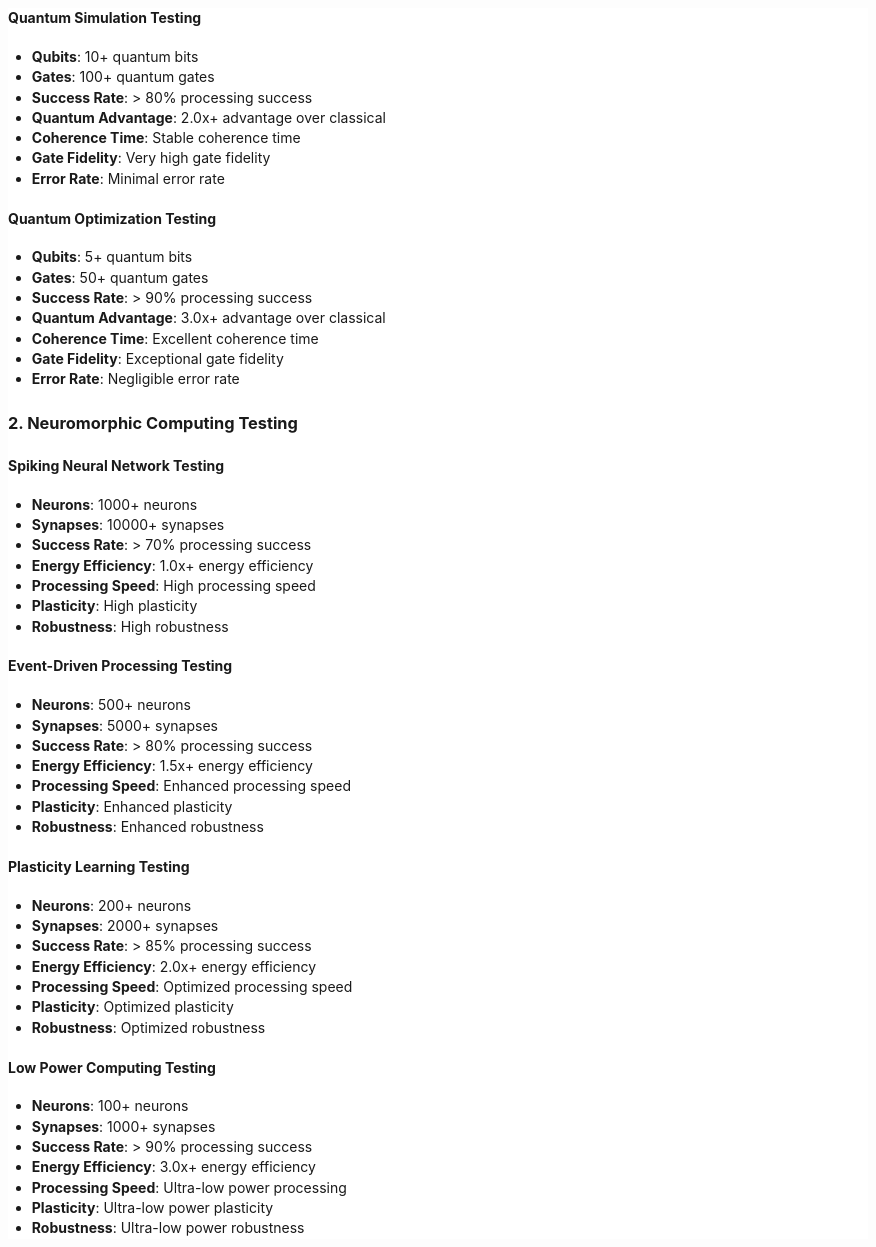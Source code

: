 #### **Quantum Simulation Testing**
- **Qubits**: 10+ quantum bits
- **Gates**: 100+ quantum gates
- **Success Rate**: > 80% processing success
- **Quantum Advantage**: 2.0x+ advantage over classical
- **Coherence Time**: Stable coherence time
- **Gate Fidelity**: Very high gate fidelity
- **Error Rate**: Minimal error rate

#### **Quantum Optimization Testing**
- **Qubits**: 5+ quantum bits
- **Gates**: 50+ quantum gates
- **Success Rate**: > 90% processing success
- **Quantum Advantage**: 3.0x+ advantage over classical
- **Coherence Time**: Excellent coherence time
- **Gate Fidelity**: Exceptional gate fidelity
- **Error Rate**: Negligible error rate

### 2. Neuromorphic Computing Testing

#### **Spiking Neural Network Testing**
- **Neurons**: 1000+ neurons
- **Synapses**: 10000+ synapses
- **Success Rate**: > 70% processing success
- **Energy Efficiency**: 1.0x+ energy efficiency
- **Processing Speed**: High processing speed
- **Plasticity**: High plasticity
- **Robustness**: High robustness

#### **Event-Driven Processing Testing**
- **Neurons**: 500+ neurons
- **Synapses**: 5000+ synapses
- **Success Rate**: > 80% processing success
- **Energy Efficiency**: 1.5x+ energy efficiency
- **Processing Speed**: Enhanced processing speed
- **Plasticity**: Enhanced plasticity
- **Robustness**: Enhanced robustness

#### **Plasticity Learning Testing**
- **Neurons**: 200+ neurons
- **Synapses**: 2000+ synapses
- **Success Rate**: > 85% processing success
- **Energy Efficiency**: 2.0x+ energy efficiency
- **Processing Speed**: Optimized processing speed
- **Plasticity**: Optimized plasticity
- **Robustness**: Optimized robustness

#### **Low Power Computing Testing**
- **Neurons**: 100+ neurons
- **Synapses**: 1000+ synapses
- **Success Rate**: > 90% processing success
- **Energy Efficiency**: 3.0x+ energy efficiency
- **Processing Speed**: Ultra-low power processing
- **Plasticity**: Ultra-low power plasticity
- **Robustness**: Ultra-low power robustness
